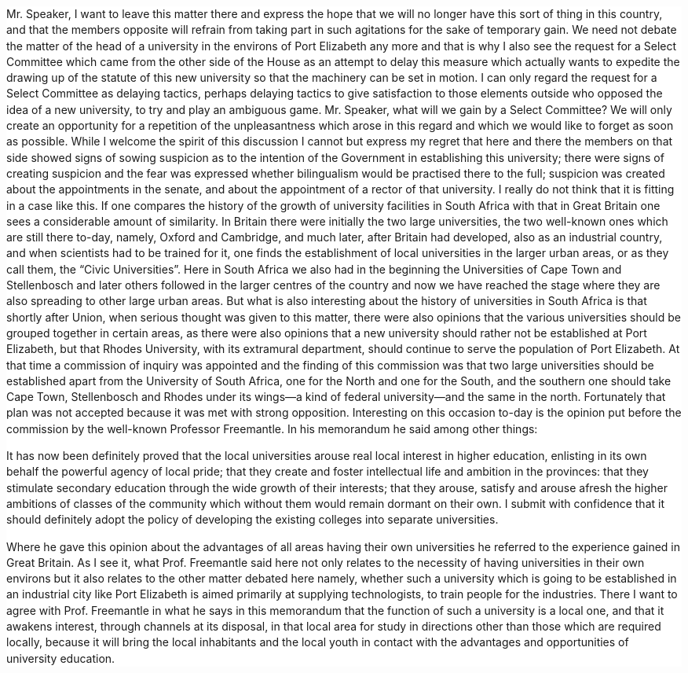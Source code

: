 <p>Mr. Speaker, I want to leave this matter there and express the hope that we will no longer have this sort of thing in this country, and that the members opposite will refrain from taking part in such agitations for the sake of temporary gain. We need not debate the matter of the head of a university in the environs of Port Elizabeth any more and that is why I also see the request for a Select Committee which came from the other side of the House as an attempt to delay this measure which actually wants to expedite the drawing up of the statute of this new university so that the machinery can be set in motion. I can only regard the request for a Select Committee as delaying tactics, perhaps delaying tactics to give satisfaction to those elements outside who opposed the idea of a new university, to try and play an ambiguous game. Mr. Speaker, what will we gain by a Select Committee? We will only create an opportunity for a repetition of the unpleasantness which arose in this regard and which we would like to forget as soon as possible. While I welcome the spirit of this discussion I cannot but express my regret that here and there the members on that side showed signs of sowing suspicion as to the intention of the Government in establishing this university; there were signs of creating suspicion and the fear was expressed whether bilingualism would be practised there to the full; suspicion was created about the appointments in the senate, and about the appointment of a rector of that university. I really do not think that it is fitting in a case like this. If one compares the history of the growth of university facilities in South Africa with that in Great Britain one sees a considerable amount of similarity. In Britain there were initially the two large universities, the two well-known ones which are still there to-day, namely, Oxford and Cambridge, and much later, after Britain had developed, also as an industrial country, and when scientists had to be trained for it, one finds the establishment of local universities in the larger urban areas, or as they call them, the &#x201C;Civic Universities&#x201D;. Here in South Africa we also had in the beginning the Universities of Cape Town and Stellenbosch and later others followed in the larger centres of the country and now we have reached the stage where they are also spreading to other large urban areas. But what is also interesting about the history of universities in South Africa is that shortly after Union, when serious thought was given to this matter, there were also opinions that the various universities should be grouped together in certain areas, as there were also opinions that a new university should rather not be established at Port Elizabeth, but that Rhodes University, with its extramural department, should continue to serve the population of Port Elizabeth. At that time a commission of inquiry was appointed and the finding of this commission was that two large universities should be established apart from the University of South Africa, one for the North and one for the South, and the southern one should take Cape Town, Stellenbosch and Rhodes under its wings&#x2014;a kind of federal university&#x2014;and the same in the north. Fortunately that plan was not accepted because it was met with strong opposition. Interesting on this occasion to-day is the opinion put before the commission by the well-known Professor Freemantle. In his memorandum he said among other things:</p>

<block name="quote">It has now been definitely proved that the local universities arouse real local interest in higher education, enlisting in its own behalf the powerful agency of local pride; that they create and foster intellectual life and ambition in the provinces: that they stimulate secondary education through the wide growth of their interests; that they arouse, satisfy and arouse afresh the higher ambitions <span class="col_425-426" refersTo="page_0227"/>of classes of the community which without them would remain dormant on their own. I submit with confidence that it should definitely adopt the policy of developing the existing colleges into separate universities.</block>

<p>Where he gave this opinion about the advantages of all areas having their own universities he referred to the experience gained in Great Britain. As I see it, what Prof. Freemantle said here not only relates to the necessity of having universities in their own environs but it also relates to the other matter debated here namely, whether such a university which is going to be established in an industrial city like Port Elizabeth is aimed primarily at supplying technologists, to train people for the industries. There I want to agree with Prof. Freemantle in what he says in this memorandum that the function of such a university is a local one, and that it awakens interest, through channels at its disposal, in that local area for study in directions other than those which are required locally, because it will bring the local inhabitants and the local youth in contact with the advantages and opportunities of university education.</p>
